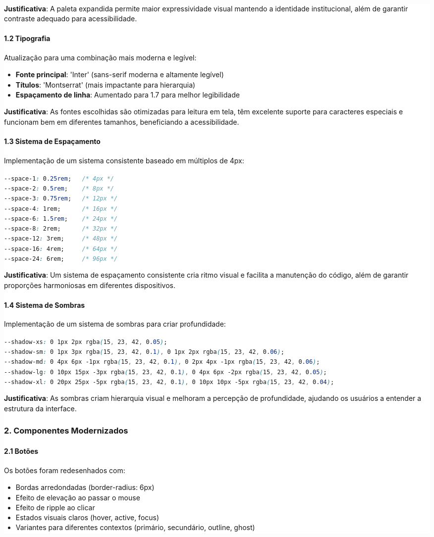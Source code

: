 **Justificativa**: A paleta expandida permite maior expressividade visual mantendo a identidade institucional, além de garantir contraste adequado para acessibilidade.

#### 1.2 Tipografia

Atualização para uma combinação mais moderna e legível:

- **Fonte principal**: 'Inter' (sans-serif moderna e altamente legível)
- **Títulos**: 'Montserrat' (mais impactante para hierarquia)
- **Espaçamento de linha**: Aumentado para 1.7 para melhor legibilidade

**Justificativa**: As fontes escolhidas são otimizadas para leitura em tela, têm excelente suporte para caracteres especiais e funcionam bem em diferentes tamanhos, beneficiando a acessibilidade.

#### 1.3 Sistema de Espaçamento

Implementação de um sistema consistente baseado em múltiplos de 4px:

```css
--space-1: 0.25rem;   /* 4px */
--space-2: 0.5rem;    /* 8px */
--space-3: 0.75rem;   /* 12px */
--space-4: 1rem;      /* 16px */
--space-6: 1.5rem;    /* 24px */
--space-8: 2rem;      /* 32px */
--space-12: 3rem;     /* 48px */
--space-16: 4rem;     /* 64px */
--space-24: 6rem;     /* 96px */
```

**Justificativa**: Um sistema de espaçamento consistente cria ritmo visual e facilita a manutenção do código, além de garantir proporções harmoniosas em diferentes dispositivos.

#### 1.4 Sistema de Sombras

Implementação de um sistema de sombras para criar profundidade:

```css
--shadow-xs: 0 1px 2px rgba(15, 23, 42, 0.05);
--shadow-sm: 0 1px 3px rgba(15, 23, 42, 0.1), 0 1px 2px rgba(15, 23, 42, 0.06);
--shadow-md: 0 4px 6px -1px rgba(15, 23, 42, 0.1), 0 2px 4px -1px rgba(15, 23, 42, 0.06);
--shadow-lg: 0 10px 15px -3px rgba(15, 23, 42, 0.1), 0 4px 6px -2px rgba(15, 23, 42, 0.05);
--shadow-xl: 0 20px 25px -5px rgba(15, 23, 42, 0.1), 0 10px 10px -5px rgba(15, 23, 42, 0.04);
```

**Justificativa**: As sombras criam hierarquia visual e melhoram a percepção de profundidade, ajudando os usuários a entender a estrutura da interface.

### 2. Componentes Modernizados

#### 2.1 Botões

Os botões foram redesenhados com:
- Bordas arredondadas (border-radius: 6px)
- Efeito de elevação ao passar o mouse
- Efeito de ripple ao clicar
- Estados visuais claros (hover, active, focus)
- Variantes para diferentes contextos (primário, secundário, outline, ghost)
